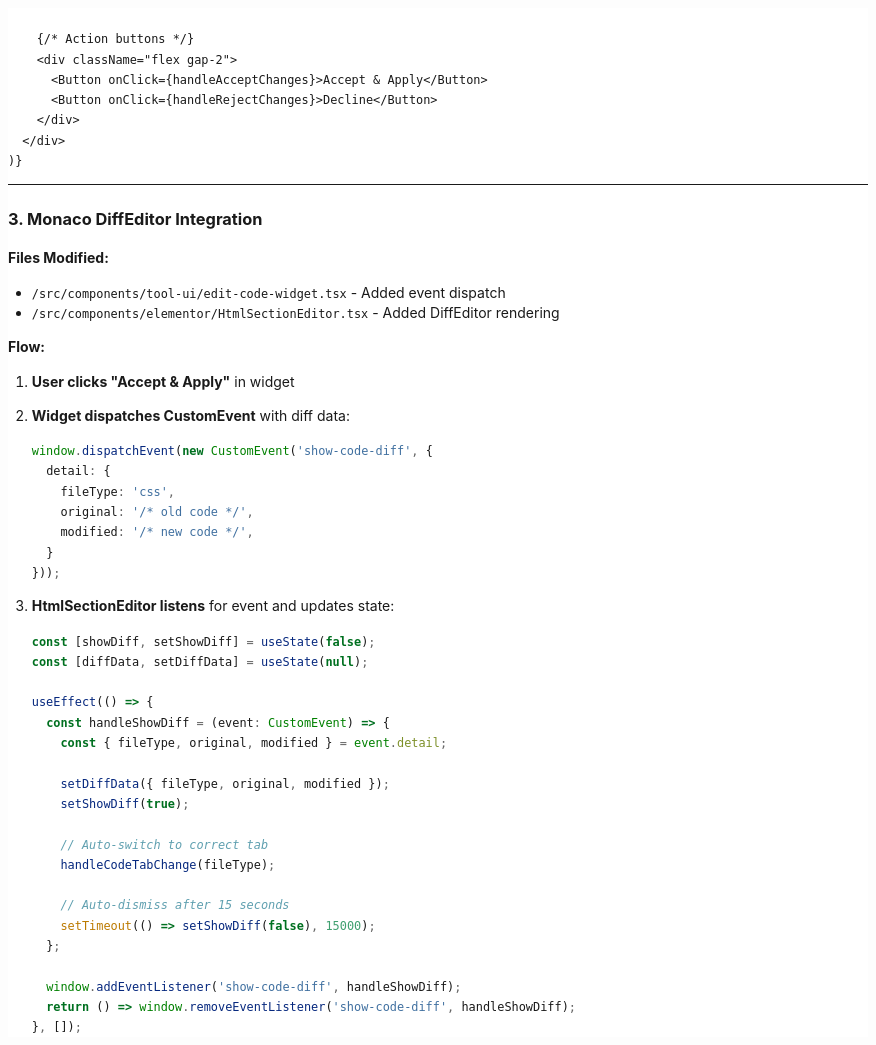 ```tsx

    {/* Action buttons */}
    <div className="flex gap-2">
      <Button onClick={handleAcceptChanges}>Accept & Apply</Button>
      <Button onClick={handleRejectChanges}>Decline</Button>
    </div>
  </div>
)}
```

---

### 3. Monaco DiffEditor Integration

**Files Modified:**
- `/src/components/tool-ui/edit-code-widget.tsx` - Added event dispatch
- `/src/components/elementor/HtmlSectionEditor.tsx` - Added DiffEditor rendering

**Flow:**

1. **User clicks "Accept & Apply"** in widget
2. **Widget dispatches CustomEvent** with diff data:
   ```typescript
   window.dispatchEvent(new CustomEvent('show-code-diff', {
     detail: {
       fileType: 'css',
       original: '/* old code */',
       modified: '/* new code */',
     }
   }));
   ```

3. **HtmlSectionEditor listens** for event and updates state:
   ```typescript
   const [showDiff, setShowDiff] = useState(false);
   const [diffData, setDiffData] = useState(null);

   useEffect(() => {
     const handleShowDiff = (event: CustomEvent) => {
       const { fileType, original, modified } = event.detail;

       setDiffData({ fileType, original, modified });
       setShowDiff(true);

       // Auto-switch to correct tab
       handleCodeTabChange(fileType);

       // Auto-dismiss after 15 seconds
       setTimeout(() => setShowDiff(false), 15000);
     };

     window.addEventListener('show-code-diff', handleShowDiff);
     return () => window.removeEventListener('show-code-diff', handleShowDiff);
   }, []);
   ```
